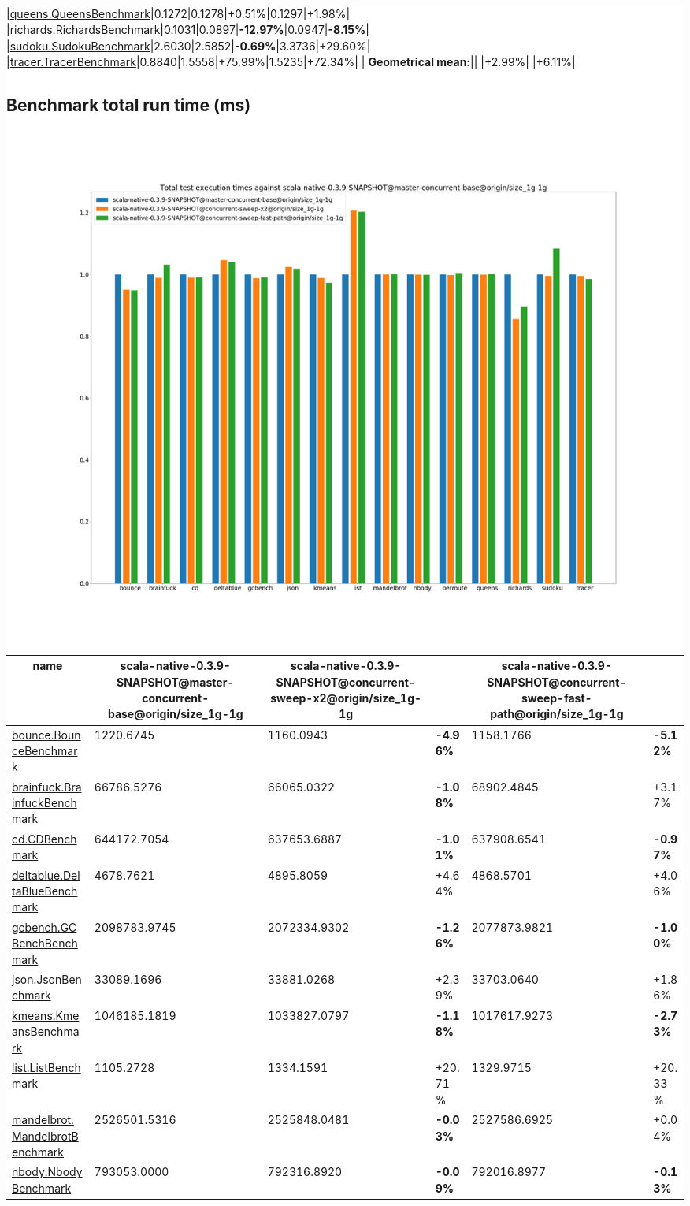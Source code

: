 |[queens.QueensBenchmark](#queensqueensbenchmark)|0.1272|0.1278|+0.51%|0.1297|+1.98%|
|[richards.RichardsBenchmark](#richardsrichardsbenchmark)|0.1031|0.0897|__-12.97%__|0.0947|__-8.15%__|
|[sudoku.SudokuBenchmark](#sudokusudokubenchmark)|2.6030|2.5852|__-0.69%__|3.3736|+29.60%|
|[tracer.TracerBenchmark](#tracertracerbenchmark)|0.8840|1.5558|+75.99%|1.5235|+72.34%|
| __Geometrical mean:__|| |+2.99%| |+6.11%|
## Benchmark total run time (ms) 
![Chart](relative_total.png)

|name | scala-native-0.3.9-SNAPSHOT@master-concurrent-base@origin/size_1g-1g | scala-native-0.3.9-SNAPSHOT@concurrent-sweep-x2@origin/size_1g-1g |  | scala-native-0.3.9-SNAPSHOT@concurrent-sweep-fast-path@origin/size_1g-1g | |
| -- | -- | -- | -- | -- | -- |
|[bounce.BounceBenchmark](#bouncebouncebenchmark)|1220.6745|1160.0943|__-4.96%__|1158.1766|__-5.12%__|
|[brainfuck.BrainfuckBenchmark](#brainfuckbrainfuckbenchmark)|66786.5276|66065.0322|__-1.08%__|68902.4845|+3.17%|
|[cd.CDBenchmark](#cdcdbenchmark)|644172.7054|637653.6887|__-1.01%__|637908.6541|__-0.97%__|
|[deltablue.DeltaBlueBenchmark](#deltabluedeltabluebenchmark)|4678.7621|4895.8059|+4.64%|4868.5701|+4.06%|
|[gcbench.GCBenchBenchmark](#gcbenchgcbenchbenchmark)|2098783.9745|2072334.9302|__-1.26%__|2077873.9821|__-1.00%__|
|[json.JsonBenchmark](#jsonjsonbenchmark)|33089.1696|33881.0268|+2.39%|33703.0640|+1.86%|
|[kmeans.KmeansBenchmark](#kmeanskmeansbenchmark)|1046185.1819|1033827.0797|__-1.18%__|1017617.9273|__-2.73%__|
|[list.ListBenchmark](#listlistbenchmark)|1105.2728|1334.1591|+20.71%|1329.9715|+20.33%|
|[mandelbrot.MandelbrotBenchmark](#mandelbrotmandelbrotbenchmark)|2526501.5316|2525848.0481|__-0.03%__|2527586.6925|+0.04%|
|[nbody.NbodyBenchmark](#nbodynbodybenchmark)|793053.0000|792316.8920|__-0.09%__|792016.8977|__-0.13%__|